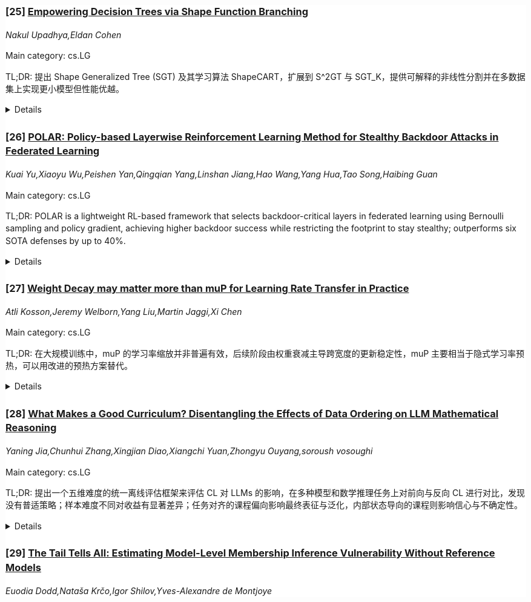 ### [25] [Empowering Decision Trees via Shape Function Branching](https://arxiv.org/abs/2510.19040)
*Nakul Upadhya,Eldan Cohen*

Main category: cs.LG

TL;DR: 提出 Shape Generalized Tree (SGT) 及其学习算法 ShapeCART，扩展到 S^2GT 与 SGT_K，提供可解释的非线性分割并在多数据集上实现更小模型但性能优越。


<details><summary>Details</summary></details>


### [26] [POLAR: Policy-based Layerwise Reinforcement Learning Method for Stealthy Backdoor Attacks in Federated Learning](https://arxiv.org/abs/2510.19056)
*Kuai Yu,Xiaoyu Wu,Peishen Yan,Qingqian Yang,Linshan Jiang,Hao Wang,Yang Hua,Tao Song,Haibing Guan*

Main category: cs.LG

TL;DR: POLAR is a lightweight RL-based framework that selects backdoor-critical layers in federated learning using Bernoulli sampling and policy gradient, achieving higher backdoor success while restricting the footprint to stay stealthy; outperforms six SOTA defenses by up to 40%.


<details><summary>Details</summary></details>


### [27] [Weight Decay may matter more than muP for Learning Rate Transfer in Practice](https://arxiv.org/abs/2510.19093)
*Atli Kosson,Jeremy Welborn,Yang Liu,Martin Jaggi,Xi Chen*

Main category: cs.LG

TL;DR: 在大规模训练中，muP 的学习率缩放并非普遍有效，后续阶段由权重衰减主导跨宽度的更新稳定性，muP 主要相当于隐式学习率预热，可以用改进的预热方案替代。


<details><summary>Details</summary></details>


### [28] [What Makes a Good Curriculum? Disentangling the Effects of Data Ordering on LLM Mathematical Reasoning](https://arxiv.org/abs/2510.19099)
*Yaning Jia,Chunhui Zhang,Xingjian Diao,Xiangchi Yuan,Zhongyu Ouyang,soroush vosoughi*

Main category: cs.LG

TL;DR: 提出一个五维难度的统一离线评估框架来评估 CL 对 LLMs 的影响，在多种模型和数学推理任务上对前向与反向 CL 进行对比，发现没有普适策略；样本难度不同对收益有显著差异；任务对齐的课程偏向影响最终表征与泛化，内部状态导向的课程则影响信心与不确定性。


<details><summary>Details</summary></details>


### [29] [The Tail Tells All: Estimating Model-Level Membership Inference Vulnerability Without Reference Models](https://arxiv.org/abs/2510.19773)
*Euodia Dodd,Nataša Krčo,Igor Shilov,Yves-Alexandre de Montjoye*
